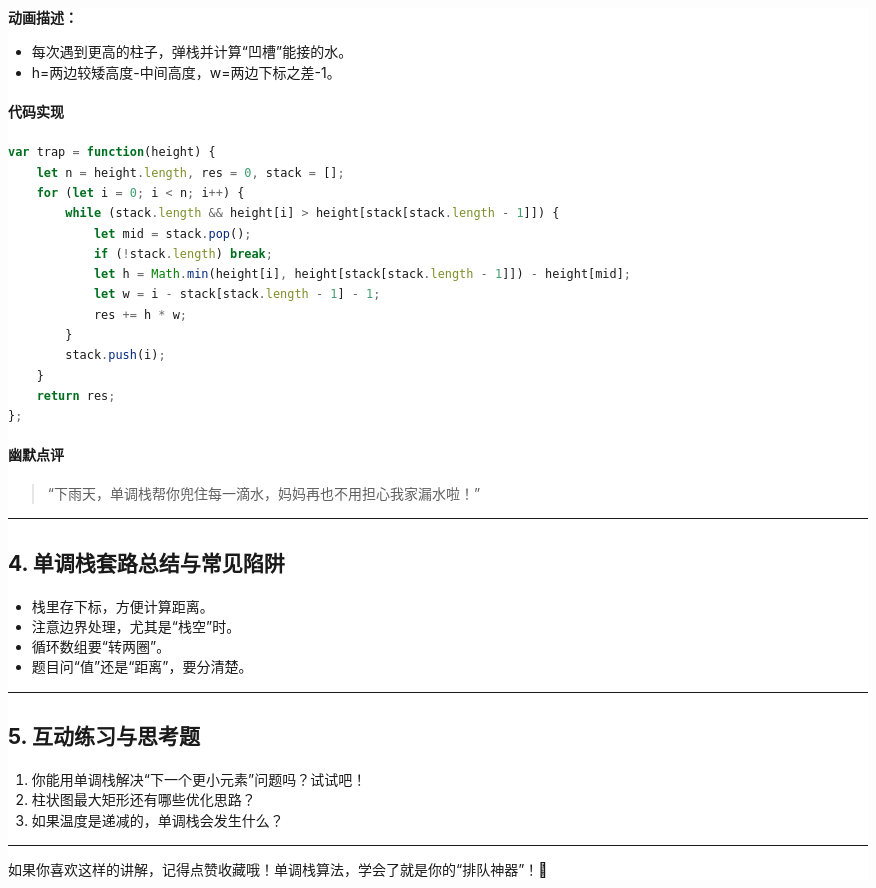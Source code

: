 **动画描述：**

- 每次遇到更高的柱子，弹栈并计算“凹槽”能接的水。
- h=两边较矮高度-中间高度，w=两边下标之差-1。

#### 代码实现

```javascript
var trap = function(height) {
    let n = height.length, res = 0, stack = [];
    for (let i = 0; i < n; i++) {
        while (stack.length && height[i] > height[stack[stack.length - 1]]) {
            let mid = stack.pop();
            if (!stack.length) break;
            let h = Math.min(height[i], height[stack[stack.length - 1]]) - height[mid];
            let w = i - stack[stack.length - 1] - 1;
            res += h * w;
        }
        stack.push(i);
    }
    return res;
};
```

#### 幽默点评

> “下雨天，单调栈帮你兜住每一滴水，妈妈再也不用担心我家漏水啦！”

---

## 4. 单调栈套路总结与常见陷阱

- 栈里存下标，方便计算距离。
- 注意边界处理，尤其是“栈空”时。
- 循环数组要“转两圈”。
- 题目问“值”还是“距离”，要分清楚。

---

## 5. 互动练习与思考题

1. 你能用单调栈解决“下一个更小元素”问题吗？试试吧！
2. 柱状图最大矩形还有哪些优化思路？
3. 如果温度是递减的，单调栈会发生什么？

---

如果你喜欢这样的讲解，记得点赞收藏哦！单调栈算法，学会了就是你的“排队神器”！🎉
